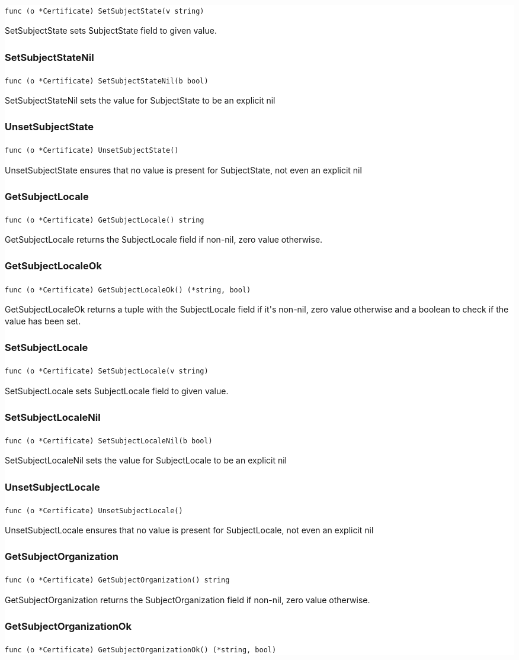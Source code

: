`func (o *Certificate) SetSubjectState(v string)`

SetSubjectState sets SubjectState field to given value.


### SetSubjectStateNil

`func (o *Certificate) SetSubjectStateNil(b bool)`

 SetSubjectStateNil sets the value for SubjectState to be an explicit nil

### UnsetSubjectState
`func (o *Certificate) UnsetSubjectState()`

UnsetSubjectState ensures that no value is present for SubjectState, not even an explicit nil
### GetSubjectLocale

`func (o *Certificate) GetSubjectLocale() string`

GetSubjectLocale returns the SubjectLocale field if non-nil, zero value otherwise.

### GetSubjectLocaleOk

`func (o *Certificate) GetSubjectLocaleOk() (*string, bool)`

GetSubjectLocaleOk returns a tuple with the SubjectLocale field if it's non-nil, zero value otherwise
and a boolean to check if the value has been set.

### SetSubjectLocale

`func (o *Certificate) SetSubjectLocale(v string)`

SetSubjectLocale sets SubjectLocale field to given value.


### SetSubjectLocaleNil

`func (o *Certificate) SetSubjectLocaleNil(b bool)`

 SetSubjectLocaleNil sets the value for SubjectLocale to be an explicit nil

### UnsetSubjectLocale
`func (o *Certificate) UnsetSubjectLocale()`

UnsetSubjectLocale ensures that no value is present for SubjectLocale, not even an explicit nil
### GetSubjectOrganization

`func (o *Certificate) GetSubjectOrganization() string`

GetSubjectOrganization returns the SubjectOrganization field if non-nil, zero value otherwise.

### GetSubjectOrganizationOk

`func (o *Certificate) GetSubjectOrganizationOk() (*string, bool)`
